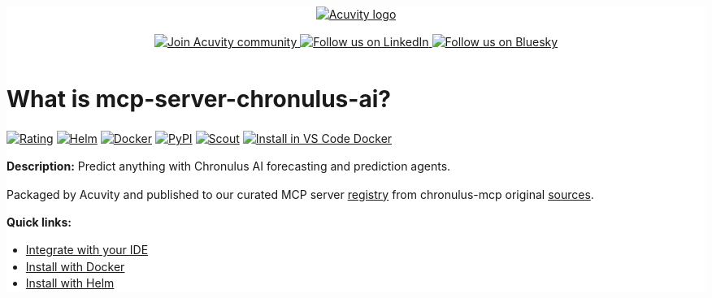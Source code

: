 <p align="center">
  <a href="https://acuvity.ai">
    <picture>
      <img src="https://mma.prnewswire.com/media/2544052/Acuvity__Logo.jpg" height="90" alt="Acuvity logo"/>
    </picture>
  </a>
</p>
<p align="center">
  <a href="https://discord.gg/BkU7fBkrNk">
    <img src="https://img.shields.io/badge/Acuvity-Join-7289DA?logo=discord&logoColor=fff" alt="Join Acuvity community" />
  </a>
<a href="https://www.linkedin.com/company/acuvity/">
    <img src="https://img.shields.io/badge/LinkedIn-Follow-7289DA" alt="Follow us on LinkedIn" />
  </a>
<a href="https://bsky.app/profile/acuvity.bsky.social">
    <img src="https://img.shields.io/badge/Bluesky-Follow-7289DA"?logo=bluesky&logoColor=fff" alt="Follow us on Bluesky" />
  </a>
</p>


# What is mcp-server-chronulus-ai?
[![Rating](https://img.shields.io/badge/A-3775A9?label=Rating)](https://docs.anthropic.com/en/docs/build-with-claude/tool-use/implement-tool-use#best-practices-for-tool-definitions)
[![Helm](https://img.shields.io/badge/1.0.0-3775A9?logo=helm&label=Charts&logoColor=fff)](https://hub.docker.com/r/acuvity/mcp-server-chronulus-ai/tags/)
[![Docker](https://img.shields.io/docker/image-size/acuvity/mcp-server-chronulus-ai/0.0.3?logo=docker&logoColor=fff&label=0.0.3)](https://hub.docker.com/r/acuvity/mcp-server-chronulus-ai)
[![PyPI](https://img.shields.io/badge/0.0.3-3775A9?logo=pypi&logoColor=fff&label=chronulus-mcp)](https://github.com/ChronulusAI/chronulus-mcp)
[![Scout](https://img.shields.io/badge/Active-3775A9?logo=docker&logoColor=fff&label=Scout)](https://hub.docker.com/r/acuvity/mcp-server-chronulus-ai/)
[![Install in VS Code Docker](https://img.shields.io/badge/VS_Code-One_click_install-0078d7?logo=githubcopilot)](https://insiders.vscode.dev/redirect/mcp/install?name=mcp-server-chronulus-ai&config=%7B%22args%22%3A%5B%22run%22%2C%22-i%22%2C%22--rm%22%2C%22--read-only%22%2C%22-e%22%2C%22CHRONULUS_API_KEY%22%2C%22docker.io%2Facuvity%2Fmcp-server-chronulus-ai%3A0.0.3%22%5D%2C%22command%22%3A%22docker%22%7D)

**Description:** Predict anything with Chronulus AI forecasting and prediction agents.

Packaged by Acuvity and published to our curated MCP server [registry](https://mcp.acuvity.ai) from chronulus-mcp original [sources](https://github.com/ChronulusAI/chronulus-mcp).

**Quick links:**

- [Integrate with your IDE](https://github.com/acuvity/mcp-servers-registry/blob/main/mcp-server-chronulus-ai/docker/README.md#-clients-integrations)
- [Install with Docker](https://github.com/acuvity/mcp-servers-registry/tree/main/mcp-server-chronulus-ai/docker/README.md#-run-it-with-docker)
- [Install with Helm](https://github.com/acuvity/mcp-servers-registry/tree/main/mcp-server-chronulus-ai/charts/mcp-server-chronulus-ai/README.md#how-to-install)
